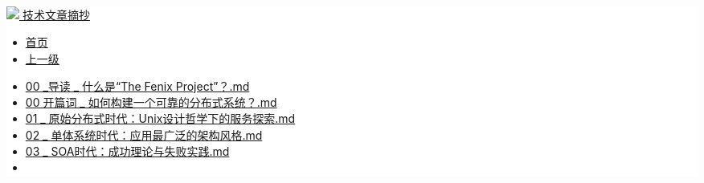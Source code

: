 <!DOCTYPE html>

<html xmlns="http://www.w3.org/1999/xhtml">
<head>
<head>
<meta content="text/html; charset=utf-8" http-equiv="Content-Type"/>
<meta content="width=device-width, initial-scale=1, maximum-scale=1.0, user-scalable=no" name="viewport"/>
<meta content="zh-cn" http-equiv="content-language"/>
<meta content="48 _ 以容器构建系统（上）：隔离与协作" name="description"/>
<link href="/static/favicon.png" rel="icon"/>
<title>48 _ 以容器构建系统（上）：隔离与协作 </title>
<link href="/static/index.css" rel="stylesheet"/>
<link href="/static/highlight.min.css" rel="stylesheet"/>
<script src="/static/highlight.min.js"></script>
<meta content="Hexo 4.2.0" name="generator"/>

</head>
<body>
<div class="book-container">
<div class="book-sidebar">
<div class="book-brand">
<a href="/">
<img src="/static/favicon.png"/>
<span>技术文章摘抄</span>
</a>
</div>
<div class="book-menu uncollapsible">
<ul class="uncollapsible">
<li><a class="current-tab" href="/">首页</a></li>
<li><a href="../">上一级</a></li>
</ul>
<ul class="uncollapsible">
<li>
<a class="menu-item" href="/%e4%b8%93%e6%a0%8f/%e5%91%a8%e5%bf%97%e6%98%8e%e7%9a%84%e6%9e%b6%e6%9e%84%e8%af%be/00%20_%e5%af%bc%e8%af%bb%20_%20%e4%bb%80%e4%b9%88%e6%98%af%e2%80%9cThe%20Fenix%20Project%e2%80%9d%ef%bc%9f.md" id="00 _导读 _ 什么是“The Fenix Project”？.md">00 _导读 _ 什么是“The Fenix Project”？.md</a>
</li>
<li>
<a class="menu-item" href="/%e4%b8%93%e6%a0%8f/%e5%91%a8%e5%bf%97%e6%98%8e%e7%9a%84%e6%9e%b6%e6%9e%84%e8%af%be/00%20%e5%bc%80%e7%af%87%e8%af%8d%20_%20%e5%a6%82%e4%bd%95%e6%9e%84%e5%bb%ba%e4%b8%80%e4%b8%aa%e5%8f%af%e9%9d%a0%e7%9a%84%e5%88%86%e5%b8%83%e5%bc%8f%e7%b3%bb%e7%bb%9f%ef%bc%9f.md" id="00 开篇词 _ 如何构建一个可靠的分布式系统？.md">00 开篇词 _ 如何构建一个可靠的分布式系统？.md</a>
</li>
<li>
<a class="menu-item" href="/%e4%b8%93%e6%a0%8f/%e5%91%a8%e5%bf%97%e6%98%8e%e7%9a%84%e6%9e%b6%e6%9e%84%e8%af%be/01%20_%20%e5%8e%9f%e5%a7%8b%e5%88%86%e5%b8%83%e5%bc%8f%e6%97%b6%e4%bb%a3%ef%bc%9aUnix%e8%ae%be%e8%ae%a1%e5%93%b2%e5%ad%a6%e4%b8%8b%e7%9a%84%e6%9c%8d%e5%8a%a1%e6%8e%a2%e7%b4%a2.md" id="01 _ 原始分布式时代：Unix设计哲学下的服务探索.md">01 _ 原始分布式时代：Unix设计哲学下的服务探索.md</a>
</li>
<li>
<a class="menu-item" href="/%e4%b8%93%e6%a0%8f/%e5%91%a8%e5%bf%97%e6%98%8e%e7%9a%84%e6%9e%b6%e6%9e%84%e8%af%be/02%20_%20%e5%8d%95%e4%bd%93%e7%b3%bb%e7%bb%9f%e6%97%b6%e4%bb%a3%ef%bc%9a%e5%ba%94%e7%94%a8%e6%9c%80%e5%b9%bf%e6%b3%9b%e7%9a%84%e6%9e%b6%e6%9e%84%e9%a3%8e%e6%a0%bc.md" id="02 _ 单体系统时代：应用最广泛的架构风格.md">02 _ 单体系统时代：应用最广泛的架构风格.md</a>
</li>
<li>
<a class="menu-item" href="/%e4%b8%93%e6%a0%8f/%e5%91%a8%e5%bf%97%e6%98%8e%e7%9a%84%e6%9e%b6%e6%9e%84%e8%af%be/03%20_%20SOA%e6%97%b6%e4%bb%a3%ef%bc%9a%e6%88%90%e5%8a%9f%e7%90%86%e8%ae%ba%e4%b8%8e%e5%a4%b1%e8%b4%a5%e5%ae%9e%e8%b7%b5.md" id="03 _ SOA时代：成功理论与失败实践.md">03 _ SOA时代：成功理论与失败实践.md</a>
</li>
<li>